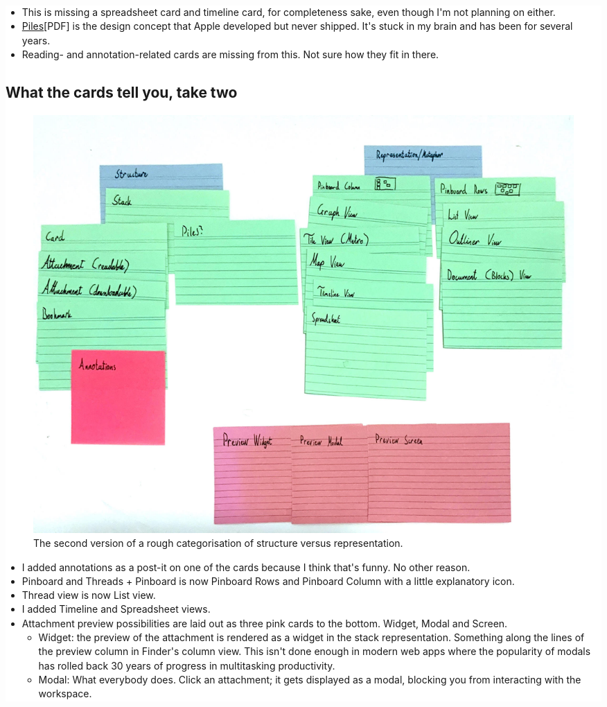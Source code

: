 - This is missing a spreadsheet card and timeline card, for completeness sake, even though I'm not planning on either.
- [Piles](http://www.cs.columbia.edu/~feiner/courses/csw4170/resources/p627-mander.pdf)[PDF] is the design concept that Apple developed but never shipped. It's stuck in my brain and has been for several years.
- Reading- and annotation-related cards are missing from this. Not sure how they fit in there.

## What the cards tell you, take two

<figure>
  <img src="/images/representations-index-cards2.jpeg" alt="A collection of index cards stacked into two piles. One is labeled structure and has the cards: Stack, Card, Attachment (readable), Attachment (downloadable), Bookmark with Annotations as a post-it, and Piles(?). The other is labeled representation and has the cards: Pinboard Column, Pinboard Rows, Graph View, List View, Tile View, Outliner View, Map View, Document (Blocks), Time line View, and Spreadsheet">
  <figcaption>The second version of a rough categorisation of structure versus representation.</figcaption>
</figure>

- I added annotations as a post-it on one of the cards because I think that's funny. No other reason.
- Pinboard and Threads + Pinboard is now Pinboard Rows and Pinboard Column with a little explanatory icon.
- Thread view is now List view.
- I added Timeline and Spreadsheet views.
- Attachment preview possibilities are laid out as three pink cards to the bottom. Widget, Modal and Screen.
  - Widget: the preview of the attachment is rendered as a widget in the stack representation. Something along the lines of the preview column in Finder's column view. This isn't done enough in modern web apps where the popularity of modals has rolled back 30 years of progress in multitasking productivity.
  - Modal: What everybody does. Click an attachment; it gets displayed as a modal, blocking you from interacting with the workspace.